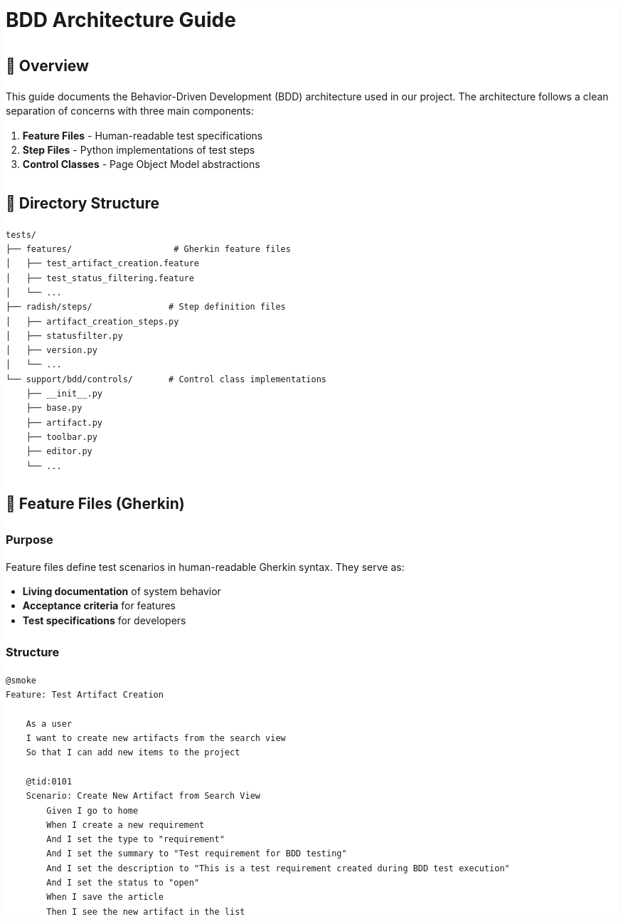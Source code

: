 # BDD Architecture Guide

## 🎯 **Overview**

This guide documents the Behavior-Driven Development (BDD) architecture used in our project. The architecture follows a clean separation of concerns with three main components:

1. **Feature Files** - Human-readable test specifications
2. **Step Files** - Python implementations of test steps
3. **Control Classes** - Page Object Model abstractions

## 📁 **Directory Structure**

```
tests/
├── features/                    # Gherkin feature files
│   ├── test_artifact_creation.feature
│   ├── test_status_filtering.feature
│   └── ...
├── radish/steps/               # Step definition files
│   ├── artifact_creation_steps.py
│   ├── statusfilter.py
│   ├── version.py
│   └── ...
└── support/bdd/controls/       # Control class implementations
    ├── __init__.py
    ├── base.py
    ├── artifact.py
    ├── toolbar.py
    ├── editor.py
    └── ...
```

## 🥒 **Feature Files (Gherkin)**

### **Purpose**
Feature files define test scenarios in human-readable Gherkin syntax. They serve as:
- **Living documentation** of system behavior
- **Acceptance criteria** for features
- **Test specifications** for developers

### **Structure**
```gherkin
@smoke
Feature: Test Artifact Creation

    As a user
    I want to create new artifacts from the search view
    So that I can add new items to the project

    @tid:0101
    Scenario: Create New Artifact from Search View
        Given I go to home
        When I create a new requirement
        And I set the type to "requirement"
        And I set the summary to "Test requirement for BDD testing"
        And I set the description to "This is a test requirement created during BDD test execution"
        And I set the status to "open"
        When I save the article
        Then I see the new artifact in the list
```
